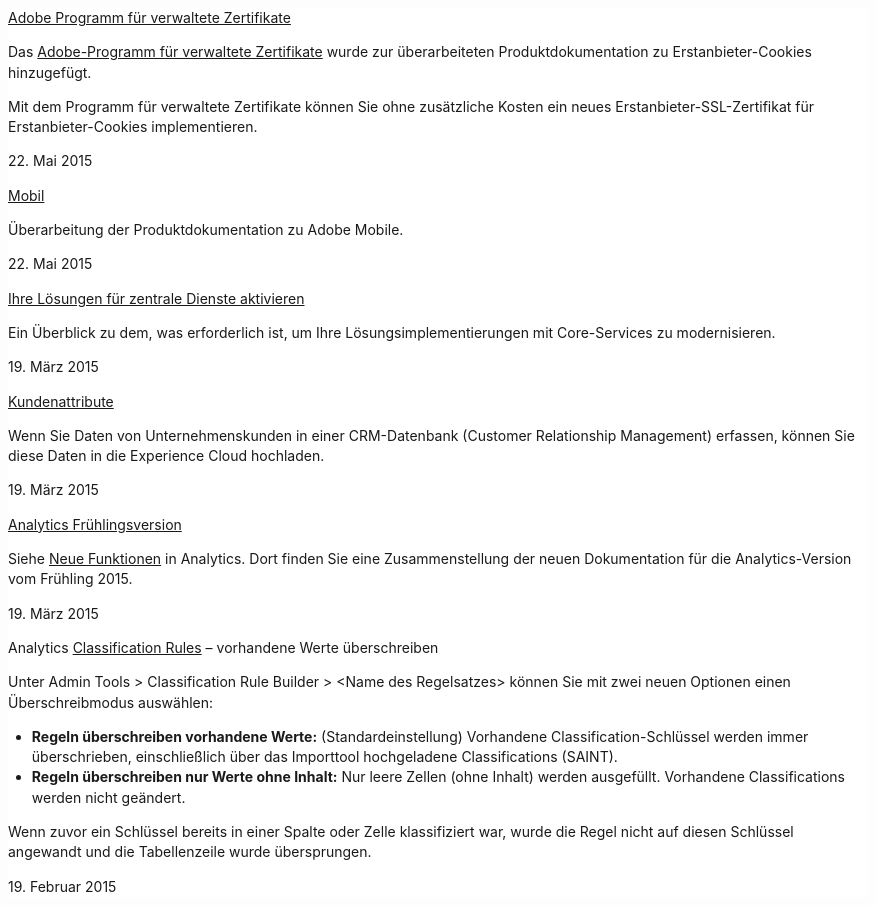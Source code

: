    <td colname="col1"> <p> <a href="https://docs.adobe.com/content/help/en/core-services/interface/ec-cookies/cookies-first-party.html" format="https" scope="external"> Adobe Programm für verwaltete Zertifikate </a> </p> </td> 
   <td colname="col2"> <p>Das <a href="https://docs.adobe.com/content/help/en/core-services/interface/ec-cookies/cookies-first-party.html" format="https" scope="external">Adobe-Programm für verwaltete Zertifikate</a> wurde zur überarbeiteten Produktdokumentation zu <span class="term">Erstanbieter-Cookies</span> hinzugefügt. </p> <p>Mit dem Programm für verwaltete Zertifikate können Sie ohne zusätzliche Kosten ein neues Erstanbieter-SSL-Zertifikat für Erstanbieter-Cookies implementieren. </p> </td> 
   <td colname="col3"> <p>22. Mai 2015 </p> </td> 
  </tr> 
  <tr> 
   <td colname="col1"> <p> <a href="https://docs.adobe.com/content/help/en/mobile-services/using/home.html" format="html" scope="external"> Mobil </a> </p> </td> 
   <td colname="col2"> <p>Überarbeitung der Produktdokumentation zu Adobe Mobile. </p> </td> 
   <td colname="col3"> <p>22. Mai 2015 </p> </td> 
  </tr> 
  <tr> 
   <td colname="col1"> <p> <a href="https://docs.adobe.com/content/help/en/core-services/interface/about-core-services/core-services.html" format="https" scope="external"> Ihre Lösungen für zentrale Dienste aktivieren </a> </p> </td> 
   <td colname="col2"> <p>Ein Überblick zu dem, was erforderlich ist, um Ihre Lösungsimplementierungen mit Core-Services zu modernisieren. </p> </td> 
   <td colname="col3"> <p>19. März 2015 </p> </td> 
  </tr> 
  <tr> 
   <td colname="col1"> <p> <a href="https://docs.adobe.com/content/help/en/core-services/interface/customer-attributes/attributes.html" format="https" scope="external"> Kundenattribute </a> </p> </td> 
   <td colname="col2"> <p>Wenn Sie Daten von Unternehmenskunden in einer CRM-Datenbank (Customer Relationship Management) erfassen, können Sie diese Daten in die Experience Cloud hochladen. </p> </td> 
   <td colname="col3"> <p>19. März 2015 </p> </td> 
  </tr> 
  <tr> 
   <td colname="col1"> <a href="../../c-legacy-releases/2015/03192015.md#concept_3DD490B0F7DD4157BD55519762B53B0C" format="dita" scope="local"> Analytics Frühlingsversion </a> </td> 
   <td colname="col2"> <p>Siehe <a href="../../c-legacy-releases/2015/03192015.md#analytics" format="dita" scope="local">Neue Funktionen</a> in Analytics. Dort finden Sie eine Zusammenstellung der neuen Dokumentation für die Analytics-Version vom Frühling 2015. </p> </td> 
   <td colname="col3"> <p>19. März 2015 </p> </td> 
  </tr> 
  <tr> 
   <td colname="col1"> <p>Analytics <a href="https://marketing.adobe.com/resources/help/en_US/reference/classification_rule_set.html" format="https" scope="external">Classification Rules</a> – vorhandene Werte überschreiben </p> </td> 
   <td colname="col2"> <p>Unter <span class="uicontrol">Admin Tools</span> &gt; <span class="uicontrol">Classification Rule Builder</span> &gt; <span class="term">&lt;Name des Regelsatzes&gt;</span> können Sie mit zwei neuen Optionen einen Überschreibmodus auswählen: </p> 
    <ul id="ul_14E61CC9E94B431090539CB47A9B83D6"> 
     <li id="li_F77AEF4B136540E5A6E1040215999E85"> <b>Regeln überschreiben vorhandene Werte:</b> (Standardeinstellung) Vorhandene Classification-Schlüssel werden immer überschrieben, einschließlich über das Importtool hochgeladene Classifications (SAINT). </li> 
     <li id="li_0E82075DFBF04D1D8D686A5B95FCFB3E"> <b>Regeln überschreiben nur Werte ohne Inhalt:</b> Nur leere Zellen (ohne Inhalt) werden ausgefüllt. Vorhandene Classifications werden nicht geändert. </li> 
    </ul> <p>Wenn zuvor ein Schlüssel bereits in einer Spalte oder Zelle klassifiziert war, wurde die Regel nicht auf diesen Schlüssel angewandt und die Tabellenzeile wurde übersprungen. </p> </td> 
   <td colname="col3"> <p>19. Februar 2015 </p> </td> 
  </tr> 
 </tbody> 
</table>
